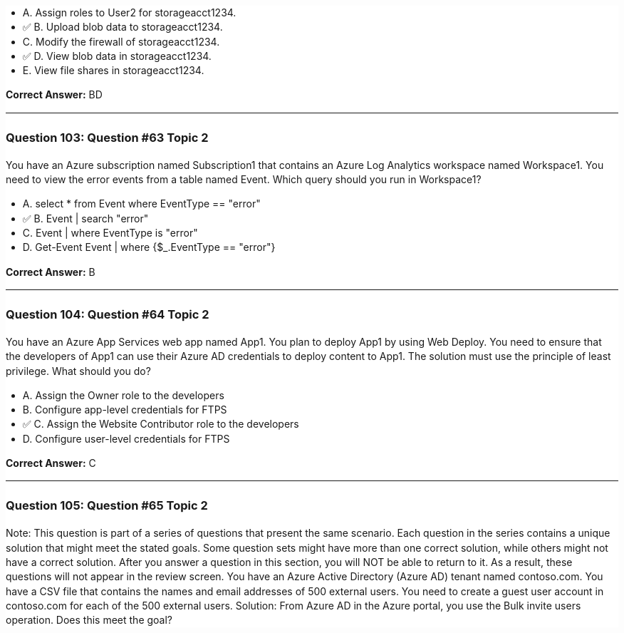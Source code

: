- A. Assign roles to User2 for storageacct1234.
- ✅ B. Upload blob data to storageacct1234.
- C. Modify the firewall of storageacct1234.
- ✅ D. View blob data in storageacct1234.
- E. View file shares in storageacct1234.

**Correct Answer:** BD

---

### Question 103: Question #63 Topic 2

You have an Azure subscription named Subscription1 that contains an Azure Log Analytics workspace named Workspace1.
You need to view the error events from a table named Event.
Which query should you run in Workspace1?

- A. select * from Event where EventType == "error"
- ✅ B. Event | search "error"
- C. Event | where EventType is "error"
- D. Get-Event Event | where {$_.EventType == "error"}

**Correct Answer:** B

---

### Question 104: Question #64 Topic 2

You have an Azure App Services web app named App1.
You plan to deploy App1 by using Web Deploy.
You need to ensure that the developers of App1 can use their Azure AD credentials to deploy content to App1. The solution must use the principle of least privilege.
What should you do?

- A. Assign the Owner role to the developers
- B. Configure app-level credentials for FTPS
- ✅ C. Assign the Website Contributor role to the developers
- D. Configure user-level credentials for FTPS

**Correct Answer:** C

---

### Question 105: Question #65 Topic 2

Note: This question is part of a series of questions that present the same scenario. Each question in the series contains a unique solution that might meet the stated goals. Some question sets might have more than one correct solution, while others might not have a correct solution.
After you answer a question in this section, you will NOT be able to return to it. As a result, these questions will not appear in the review screen.
You have an Azure Active Directory (Azure AD) tenant named contoso.com.
You have a CSV file that contains the names and email addresses of 500 external users.
You need to create a guest user account in contoso.com for each of the 500 external users.
Solution: From Azure AD in the Azure portal, you use the Bulk invite users operation.
Does this meet the goal?

